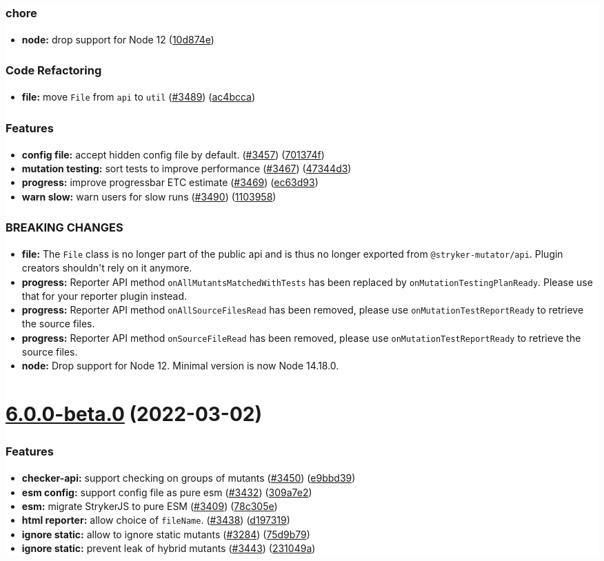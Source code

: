 ### chore

- **node:** drop support for Node 12 ([10d874e](https://github.com/stryker-mutator/stryker-js/commit/10d874e4c46335d9ea457634d3061af35fa8f854))

### Code Refactoring

- **file:** move `File` from `api` to `util` ([#3489](https://github.com/stryker-mutator/stryker-js/issues/3489)) ([ac4bcca](https://github.com/stryker-mutator/stryker-js/commit/ac4bcca133930a046e0abf28abad24a5af1dbd22))

### Features

- **config file:** accept hidden config file by default. ([#3457](https://github.com/stryker-mutator/stryker-js/issues/3457)) ([701374f](https://github.com/stryker-mutator/stryker-js/commit/701374fe11936c83bfeab4f7b67846533ad6f026))
- **mutation testing:** sort tests to improve performance ([#3467](https://github.com/stryker-mutator/stryker-js/issues/3467)) ([47344d3](https://github.com/stryker-mutator/stryker-js/commit/47344d37f26a694e95bc6745c1c66d5d7b9fe00c))
- **progress:** improve progressbar ETC estimate ([#3469](https://github.com/stryker-mutator/stryker-js/issues/3469)) ([ec63d93](https://github.com/stryker-mutator/stryker-js/commit/ec63d9397a0cf23e5fb91b9f6e3ae68ab2d3b2e0))
- **warn slow:** warn users for slow runs ([#3490](https://github.com/stryker-mutator/stryker-js/issues/3490)) ([1103958](https://github.com/stryker-mutator/stryker-js/commit/1103958c02fc32a1131c2ad6504bee892c250261))

### BREAKING CHANGES

- **file:** The `File` class is no longer part of the public api and is thus no longer exported from `@stryker-mutator/api`. Plugin creators shouldn't rely on it anymore.
- **progress:** Reporter API method `onAllMutantsMatchedWithTests` has been replaced by `onMutationTestingPlanReady`. Please use that for your reporter plugin instead.
- **progress:** Reporter API method `onAllSourceFilesRead` has been removed, please use `onMutationTestReportReady` to retrieve the source files.
- **progress:** Reporter API method `onSourceFileRead` has been removed, please use `onMutationTestReportReady` to retrieve the source files.
- **node:** Drop support for Node 12. Minimal version is now Node 14.18.0.

# [6.0.0-beta.0](https://github.com/stryker-mutator/stryker-js/compare/v5.6.1...v6.0.0-beta.0) (2022-03-02)

### Features

- **checker-api:** support checking on groups of mutants ([#3450](https://github.com/stryker-mutator/stryker-js/issues/3450)) ([e9bbd39](https://github.com/stryker-mutator/stryker-js/commit/e9bbd394092aa86f2eabc857ec7feabc6d7a0b4f))
- **esm config:** support config file as pure esm ([#3432](https://github.com/stryker-mutator/stryker-js/issues/3432)) ([309a7e2](https://github.com/stryker-mutator/stryker-js/commit/309a7e2807e454a82f177de781bc4908f87c739b))
- **esm:** migrate StrykerJS to pure ESM ([#3409](https://github.com/stryker-mutator/stryker-js/issues/3409)) ([78c305e](https://github.com/stryker-mutator/stryker-js/commit/78c305e2c2271fedb54bfff3d34aa6b70b421b3a))
- **html reporter:** allow choice of `fileName`. ([#3438](https://github.com/stryker-mutator/stryker-js/issues/3438)) ([d197319](https://github.com/stryker-mutator/stryker-js/commit/d197319a21872a77b28cfef16c1087bf1bb4b9dc))
- **ignore static:** allow to ignore static mutants ([#3284](https://github.com/stryker-mutator/stryker-js/issues/3284)) ([75d9b79](https://github.com/stryker-mutator/stryker-js/commit/75d9b792e04dbafaaaff88c3994cf1a1e456610b))
- **ignore static:** prevent leak of hybrid mutants ([#3443](https://github.com/stryker-mutator/stryker-js/issues/3443)) ([231049a](https://github.com/stryker-mutator/stryker-js/commit/231049a32f73083c7579b1bf8b4424ad309f655d))